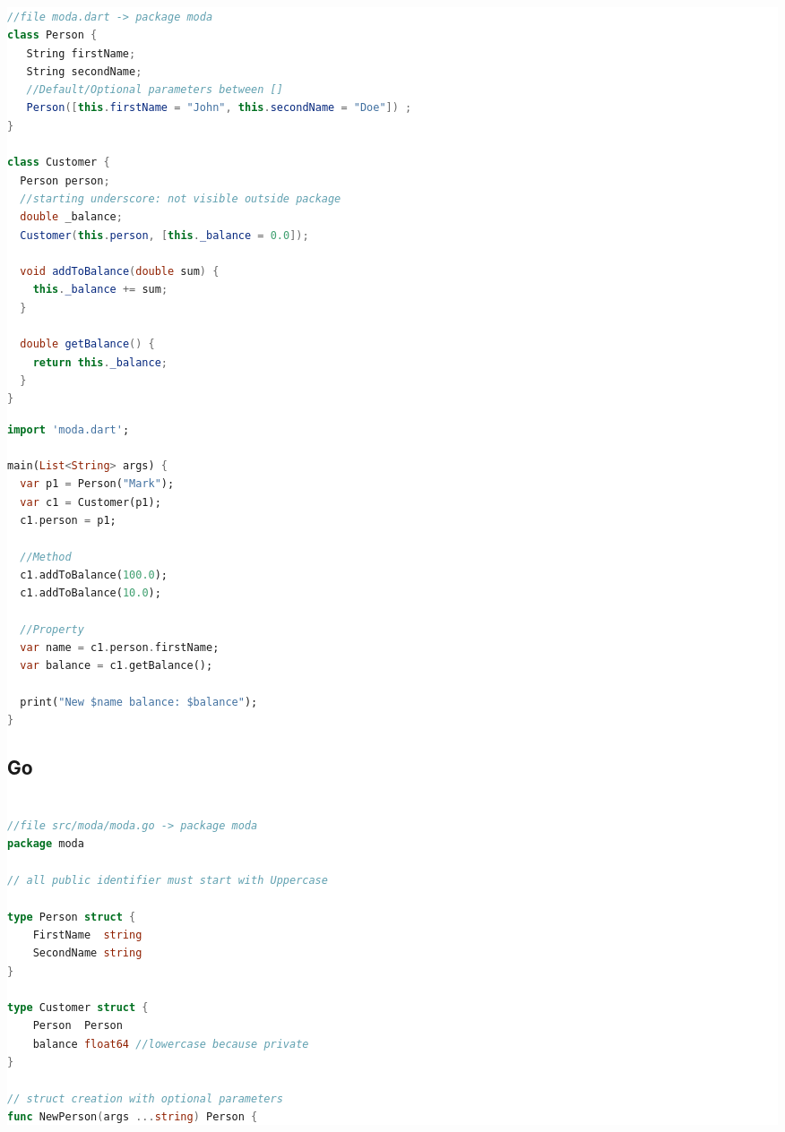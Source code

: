 ```c#
//file moda.dart -> package moda
class Person {  
   String firstName;  
   String secondName; 
   //Default/Optional parameters between []
   Person([this.firstName = "John", this.secondName = "Doe"]) ;
}

class Customer {
  Person person;
  //starting underscore: not visible outside package
  double _balance; 
  Customer(this.person, [this._balance = 0.0]);

  void addToBalance(double sum) {
    this._balance += sum;
  }

  double getBalance() {
    return this._balance;
  }
}
```
```dart
import 'moda.dart';

main(List<String> args) {
  var p1 = Person("Mark");
  var c1 = Customer(p1);
  c1.person = p1;

  //Method
  c1.addToBalance(100.0);
  c1.addToBalance(10.0);

  //Property
  var name = c1.person.firstName;
  var balance = c1.getBalance();

  print("New $name balance: $balance");
}
```

## Go
```go

//file src/moda/moda.go -> package moda
package moda

// all public identifier must start with Uppercase

type Person struct {
    FirstName  string
    SecondName string
}

type Customer struct {
    Person  Person
    balance float64 //lowercase because private
}

// struct creation with optional parameters
func NewPerson(args ...string) Person {
```